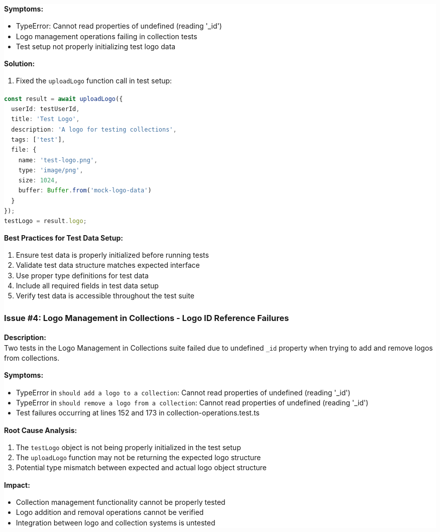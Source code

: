 **Symptoms:**
- TypeError: Cannot read properties of undefined (reading '_id')
- Logo management operations failing in collection tests
- Test setup not properly initializing test logo data

**Solution:**
1. Fixed the `uploadLogo` function call in test setup:
```typescript
const result = await uploadLogo({
  userId: testUserId,
  title: 'Test Logo',
  description: 'A logo for testing collections',
  tags: ['test'],
  file: {
    name: 'test-logo.png',
    type: 'image/png',
    size: 1024,
    buffer: Buffer.from('mock-logo-data')
  }
});
testLogo = result.logo;
```

**Best Practices for Test Data Setup:**
1. Ensure test data is properly initialized before running tests
2. Validate test data structure matches expected interface
3. Use proper type definitions for test data
4. Include all required fields in test data setup
5. Verify test data is accessible throughout the test suite

### Issue #4: Logo Management in Collections - Logo ID Reference Failures

**Description:**  
Two tests in the Logo Management in Collections suite failed due to undefined `_id` property when trying to add and remove logos from collections.

**Symptoms:**
- TypeError in `should add a logo to a collection`: Cannot read properties of undefined (reading '_id')
- TypeError in `should remove a logo from a collection`: Cannot read properties of undefined (reading '_id')
- Test failures occurring at lines 152 and 173 in collection-operations.test.ts

**Root Cause Analysis:**
1. The `testLogo` object is not being properly initialized in the test setup
2. The `uploadLogo` function may not be returning the expected logo structure
3. Potential type mismatch between expected and actual logo object structure

**Impact:**
- Collection management functionality cannot be properly tested
- Logo addition and removal operations cannot be verified
- Integration between logo and collection systems is untested
